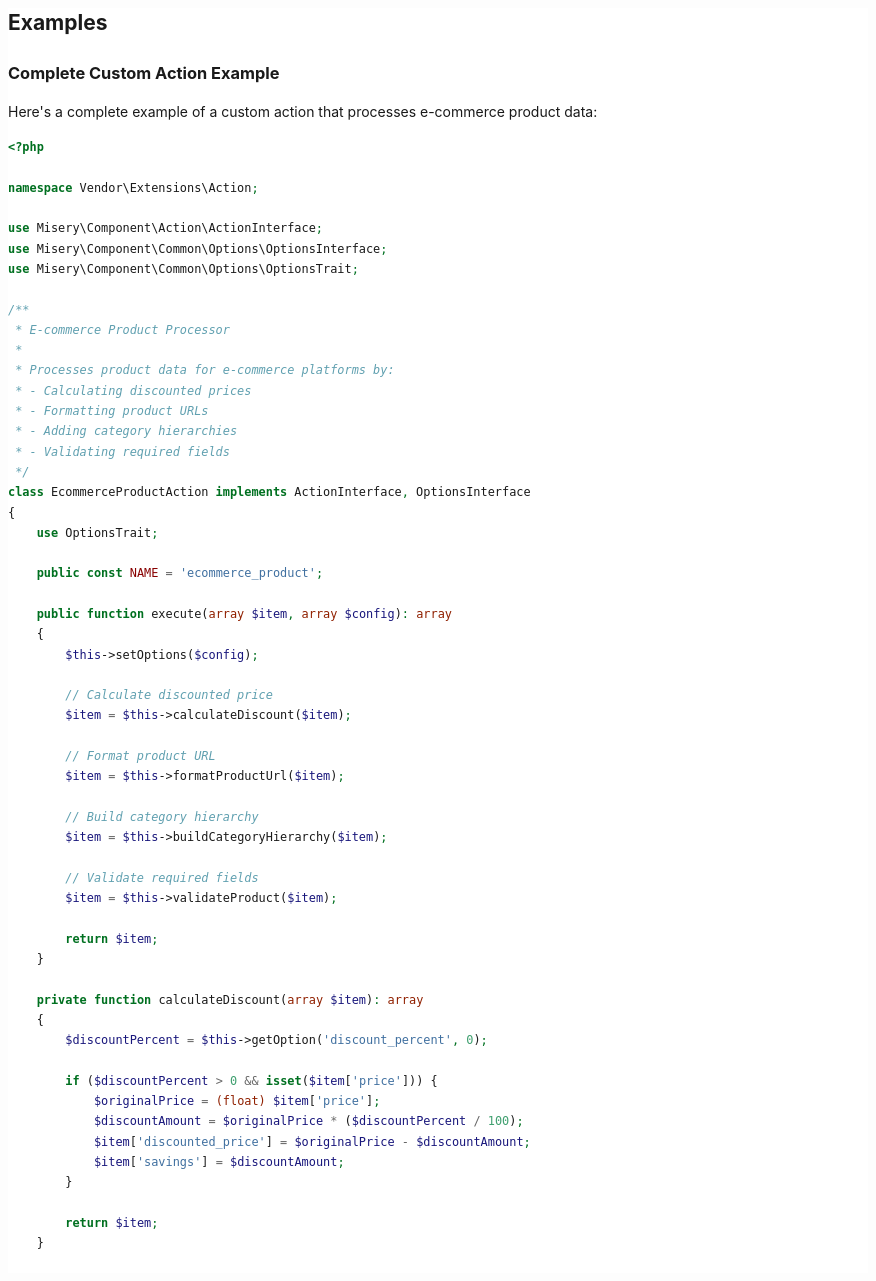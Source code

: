 ## Examples

### Complete Custom Action Example

Here's a complete example of a custom action that processes e-commerce product data:

```php
<?php

namespace Vendor\Extensions\Action;

use Misery\Component\Action\ActionInterface;
use Misery\Component\Common\Options\OptionsInterface;
use Misery\Component\Common\Options\OptionsTrait;

/**
 * E-commerce Product Processor
 * 
 * Processes product data for e-commerce platforms by:
 * - Calculating discounted prices
 * - Formatting product URLs
 * - Adding category hierarchies
 * - Validating required fields
 */
class EcommerceProductAction implements ActionInterface, OptionsInterface
{
    use OptionsTrait;
    
    public const NAME = 'ecommerce_product';
    
    public function execute(array $item, array $config): array
    {
        $this->setOptions($config);
        
        // Calculate discounted price
        $item = $this->calculateDiscount($item);
        
        // Format product URL
        $item = $this->formatProductUrl($item);
        
        // Build category hierarchy
        $item = $this->buildCategoryHierarchy($item);
        
        // Validate required fields
        $item = $this->validateProduct($item);
        
        return $item;
    }
    
    private function calculateDiscount(array $item): array
    {
        $discountPercent = $this->getOption('discount_percent', 0);
        
        if ($discountPercent > 0 && isset($item['price'])) {
            $originalPrice = (float) $item['price'];
            $discountAmount = $originalPrice * ($discountPercent / 100);
            $item['discounted_price'] = $originalPrice - $discountAmount;
            $item['savings'] = $discountAmount;
        }
        
        return $item;
    }
    
```